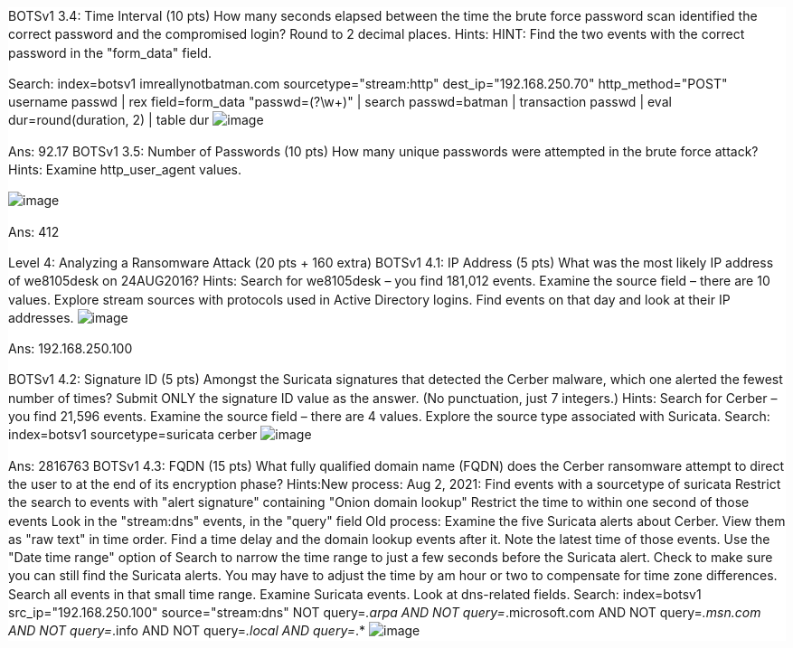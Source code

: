 BOTSv1 3.4: Time Interval (10 pts)
How many seconds elapsed between the time the brute force password scan identified the correct password and the compromised login? Round to 2 decimal places.
Hints: HINT: Find the two events with the correct password in the "form_data" field.

Search: index=botsv1 imreallynotbatman.com sourcetype="stream:http" dest_ip="192.168.250.70" http_method="POST" username passwd  | rex field=form_data "passwd=(?<passwd>\w+)"  | search passwd=batman 
| transaction passwd 
| eval dur=round(duration, 2)
| table dur
![image](https://github.com/sulsur/HocTap/assets/93130840/eb756baa-c17b-46a1-9593-74a4179f3401)

Ans: 92.17
BOTSv1 3.5: Number of Passwords (10 pts)
How many unique passwords were attempted in the brute force attack?
Hints: Examine http_user_agent values.

![image](https://github.com/sulsur/HocTap/assets/93130840/bf1ccda9-c4e7-4ff3-a954-33adffc14dc9)

Ans: 412

Level 4: Analyzing a Ransomware Attack (20 pts + 160 extra)
BOTSv1 4.1: IP Address (5 pts)
What was the most likely IP address of we8105desk on 24AUG2016?
Hints: Search for we8105desk – you find 181,012 events.
Examine the source field – there are 10 values.
Explore stream sources with protocols used in Active Directory logins.
Find events on that day and look at their IP addresses.
![image](https://github.com/sulsur/HocTap/assets/93130840/f239d817-fcf2-45f2-9c7b-877adbf74b35)

Ans: 192.168.250.100

BOTSv1 4.2: Signature ID (5 pts)
Amongst the Suricata signatures that detected the Cerber malware, which one alerted the fewest number of times? Submit ONLY the signature ID value as the answer. (No punctuation, just 7 integers.)
Hints: Search for Cerber – you find 21,596 events.
Examine the source field – there are 4 values.
Explore the source type associated with Suricata.
Search: index=botsv1 sourcetype=suricata cerber
![image](https://github.com/sulsur/HocTap/assets/93130840/ba692813-4ba7-4063-b23e-6b1ad50a7c9b)

Ans: 2816763
BOTSv1 4.3: FQDN (15 pts)
What fully qualified domain name (FQDN) does the Cerber ransomware attempt to direct the user to at the end of its encryption phase?
Hints:New process: Aug 2, 2021:
Find events with a sourcetype of suricata
Restrict the search to events with "alert signature" containing "Onion domain lookup"
Restrict the time to within one second of those events
Look in the "stream:dns" events, in the "query" field
Old process:
Examine the five Suricata alerts about Cerber. View them as "raw text" in time order.
Find a time delay and the domain lookup events after it. Note the latest time of those events.
Use the "Date time range" option of Search to narrow the time range to just a few seconds before the Suricata alert. Check to make sure you can still find the Suricata alerts. You may have to adjust the time by am hour or two to compensate for time zone differences.
Search all events in that small time range. Examine Suricata events. Look at dns-related fields.
Search: index=botsv1 src_ip="192.168.250.100" source="stream:dns" NOT query=*.arpa AND NOT query=*.microsoft.com AND NOT query=*.msn.com AND NOT query=*.info AND NOT query=*.local AND query=*.*
![image](https://github.com/sulsur/HocTap/assets/93130840/9d51c3a2-e790-4176-b951-4a1bdd81d9d9)

